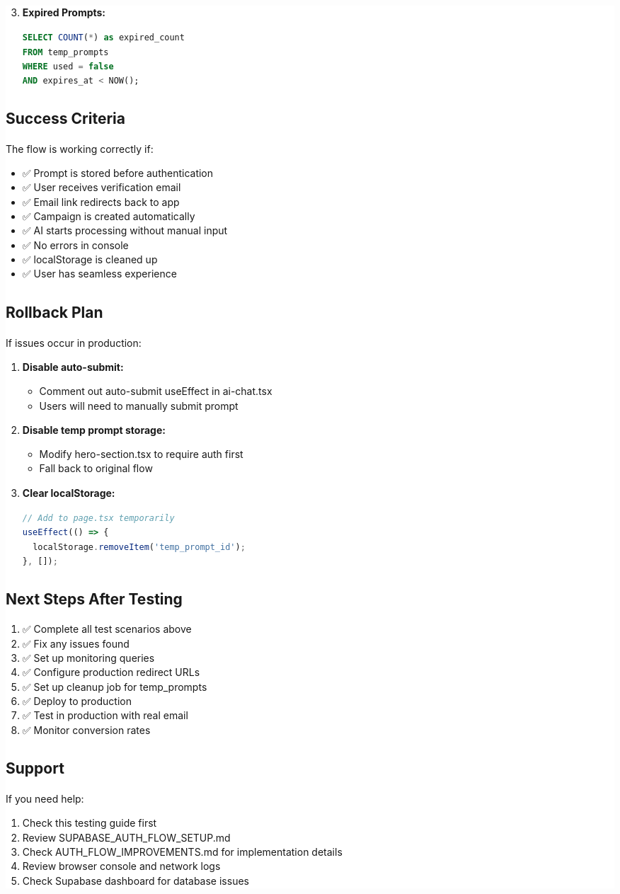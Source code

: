 3. **Expired Prompts:**
   ```sql
   SELECT COUNT(*) as expired_count
   FROM temp_prompts
   WHERE used = false 
   AND expires_at < NOW();
   ```

## Success Criteria

The flow is working correctly if:
- ✅ Prompt is stored before authentication
- ✅ User receives verification email
- ✅ Email link redirects back to app
- ✅ Campaign is created automatically
- ✅ AI starts processing without manual input
- ✅ No errors in console
- ✅ localStorage is cleaned up
- ✅ User has seamless experience

## Rollback Plan

If issues occur in production:

1. **Disable auto-submit:**
   - Comment out auto-submit useEffect in ai-chat.tsx
   - Users will need to manually submit prompt

2. **Disable temp prompt storage:**
   - Modify hero-section.tsx to require auth first
   - Fall back to original flow

3. **Clear localStorage:**
   ```javascript
   // Add to page.tsx temporarily
   useEffect(() => {
     localStorage.removeItem('temp_prompt_id');
   }, []);
   ```

## Next Steps After Testing

1. ✅ Complete all test scenarios above
2. ✅ Fix any issues found
3. ✅ Set up monitoring queries
4. ✅ Configure production redirect URLs
5. ✅ Set up cleanup job for temp_prompts
6. ✅ Deploy to production
7. ✅ Test in production with real email
8. ✅ Monitor conversion rates

## Support

If you need help:
1. Check this testing guide first
2. Review SUPABASE_AUTH_FLOW_SETUP.md
3. Check AUTH_FLOW_IMPROVEMENTS.md for implementation details
4. Review browser console and network logs
5. Check Supabase dashboard for database issues

